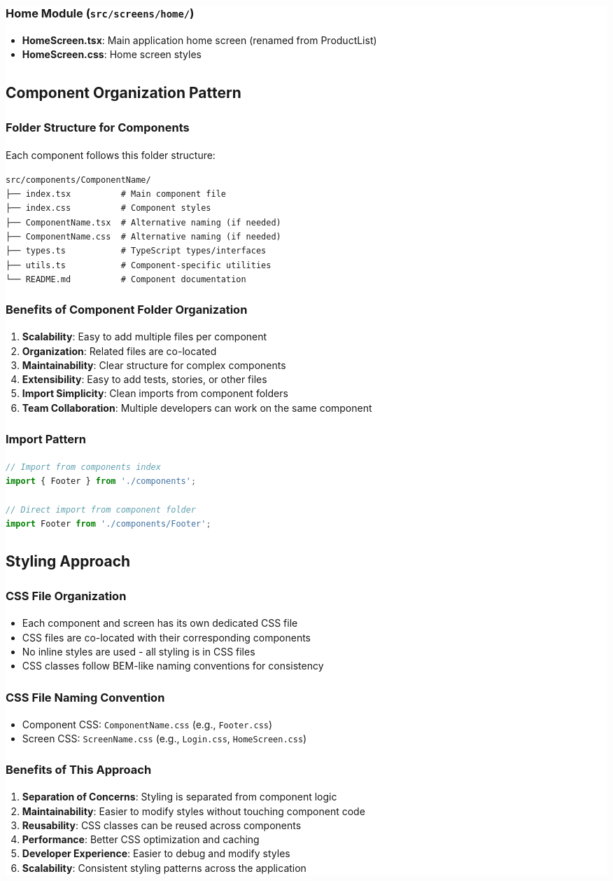 ### Home Module (`src/screens/home/`)
- **HomeScreen.tsx**: Main application home screen (renamed from ProductList)
- **HomeScreen.css**: Home screen styles

## Component Organization Pattern

### Folder Structure for Components
Each component follows this folder structure:
```
src/components/ComponentName/
├── index.tsx          # Main component file
├── index.css          # Component styles
├── ComponentName.tsx  # Alternative naming (if needed)
├── ComponentName.css  # Alternative naming (if needed)
├── types.ts           # TypeScript types/interfaces
├── utils.ts           # Component-specific utilities
└── README.md          # Component documentation
```

### Benefits of Component Folder Organization
1. **Scalability**: Easy to add multiple files per component
2. **Organization**: Related files are co-located
3. **Maintainability**: Clear structure for complex components
4. **Extensibility**: Easy to add tests, stories, or other files
5. **Import Simplicity**: Clean imports from component folders
6. **Team Collaboration**: Multiple developers can work on the same component

### Import Pattern
```typescript
// Import from components index
import { Footer } from './components';

// Direct import from component folder
import Footer from './components/Footer';
```

## Styling Approach

### CSS File Organization
- Each component and screen has its own dedicated CSS file
- CSS files are co-located with their corresponding components
- No inline styles are used - all styling is in CSS files
- CSS classes follow BEM-like naming conventions for consistency

### CSS File Naming Convention
- Component CSS: `ComponentName.css` (e.g., `Footer.css`)
- Screen CSS: `ScreenName.css` (e.g., `Login.css`, `HomeScreen.css`)

### Benefits of This Approach
1. **Separation of Concerns**: Styling is separated from component logic
2. **Maintainability**: Easier to modify styles without touching component code
3. **Reusability**: CSS classes can be reused across components
4. **Performance**: Better CSS optimization and caching
5. **Developer Experience**: Easier to debug and modify styles
6. **Scalability**: Consistent styling patterns across the application
